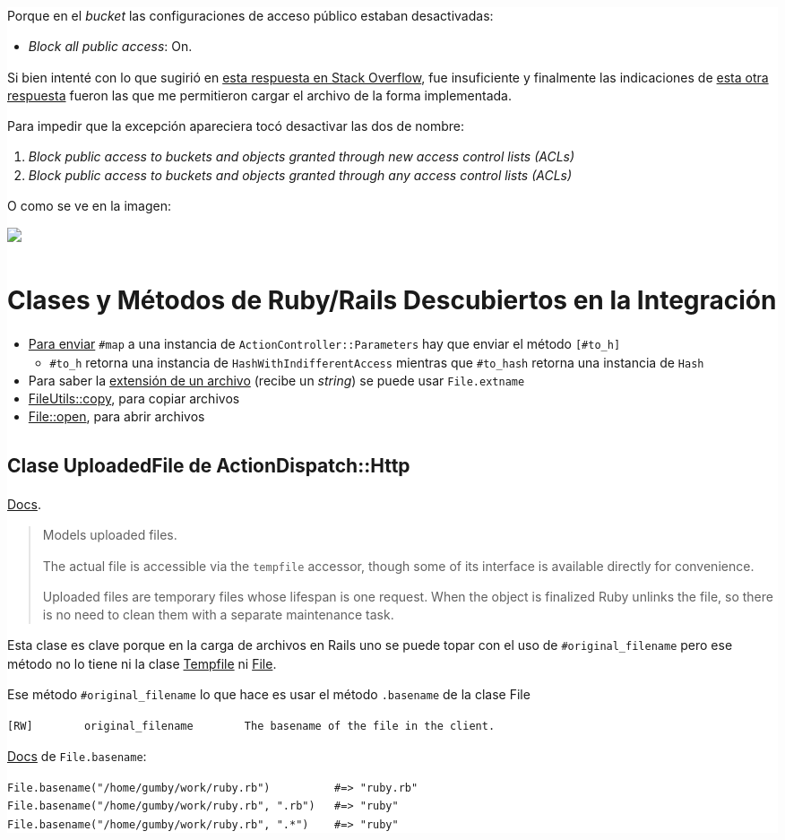 Porque en el *bucket* las configuraciones de acceso público estaban desactivadas:

- *Block all public access*: On.

Si bien intenté con lo que sugirió en [esta respuesta en Stack Overflow](https://stackoverflow.com/a/32339576/1407371), fue insuficiente y finalmente las indicaciones de [esta otra respuesta](https://stackoverflow.com/a/36272287/1407371) fueron las que me permitieron cargar el archivo de la forma implementada.

Para impedir que la excepción apareciera tocó desactivar las dos de nombre:

1. *Block public access to buckets and objects granted through new access control lists (ACLs)*
2. *Block public access to buckets and objects granted through any access control lists (ACLs)*

O como se ve en la imagen:

![](https://paper-attachments.dropbox.com/s_16A9CDEB38084EFA334F08398BAF6201C5F52FDAA839C4A74391544796D1B497_1564785010127_image.png)

# Clases y Métodos de Ruby/Rails Descubiertos en la Integración

- [Para enviar](https://api.rubyonrails.org/classes/ActionController/Parameters.html#method-i-to_h) `#map` a una instancia de `ActionController::Parameters` hay que enviar el método  `[#to_h]`
    - `#to_h` retorna una instancia de `HashWithIndifferentAccess` mientras que `#to_hash` retorna una instancia de `Hash`
- Para saber la [extensión de un archivo](https://ruby-doc.org/core-2.5.3/File.html#method-c-extname) (recibe un *string*) se puede usar `File.extname`
- [FileUtils::copy](https://ruby-doc.org/stdlib-2.5.1/libdoc/fileutils/rdoc/FileUtils.html#method-c-copy), para copiar archivos
- [File::open](https://ruby-doc.org/core-2.5.3/File.html#method-c-open), para abrir archivos


## Clase UploadedFile de ActionDispatch::Http

[Docs](https://api.rubyonrails.org/classes/ActionDispatch/Http/UploadedFile.html).

> Models uploaded files.
> 
> The actual file is accessible via the `tempfile` accessor, though some of its interface is available directly for convenience.
> 
> Uploaded files are temporary files whose lifespan is one request. When the object is finalized Ruby unlinks the file, so there is no need to clean them with a separate maintenance task.

Esta clase es clave porque en la carga de archivos en Rails uno se puede topar con el uso de `#original_filename` pero ese método no lo tiene ni la clase [Tempfile](https://rubyapi.org/3.2/o/tempfile) ni [File](https://ruby-doc.org/core-3.1.0/File.html).

Ese método `#original_filename` lo que hace es usar el método `.basename` de la clase File

    [RW]        original_filename        The basename of the file in the client.

[Docs](https://ruby-doc.org/core-3.1.0/File.html#method-c-basename) de `File.basename`:

    File.basename("/home/gumby/work/ruby.rb")          #=> "ruby.rb"
    File.basename("/home/gumby/work/ruby.rb", ".rb")   #=> "ruby"
    File.basename("/home/gumby/work/ruby.rb", ".*")    #=> "ruby"
